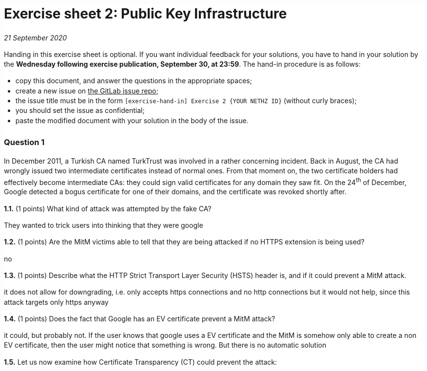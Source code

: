 # Exercise sheet 2: Public Key Infrastructure

*21 September 2020*

Handing in this exercise sheet is optional.
If you want individual feedback for your solutions, you have to hand in your solution by the **Wednesday following exercise publication, September 30, at 23:59**. 
The hand-in procedure is as follows:

- copy this document, and answer the questions in the appropriate spaces;
- create a new issue on [the GitLab issue repo](https://gitlab.inf.ethz.ch/PRV-PERRIG/netsec-course/netsec-2020-issues);
- the issue title must be in the form `[exercise-hand-in] Exercise 2 {YOUR NETHZ ID}` (without curly braces); 
- you should set the issue as confidential;
- paste the modified document with your solution in the body of the issue.


### Question 1 
In December 2011, a Turkish CA named TurkTrust was involved in a rather
concerning incident. Back in August, the CA had wrongly issued two intermediate
certificates instead of normal ones. From that moment on, the two
certificate holders had effectively become intermediate CAs: they could
sign valid certificates for any domain they saw fit. On the
24<sup>th</sup> of December, Google detected a bogus certificate for
one of their domains, and the certificate was revoked shortly after.

**1.1.** (1 points)
What kind of attack was attempted by the fake CA?


They wanted to trick users into thinking that they were google

**1.2.** (1 points)
Are the MitM victims able to tell that they are being attacked if no
HTTPS extension is being used?

no

**1.3.** (1 points)
Describe what the HTTP Strict Transport Layer Security (HSTS) header is, and if it could prevent a MitM attack.

it does not allow for downgrading, i.e. only accepts https connections and no http connections
but it would not help, since this attack targets only https anyway

**1.4.** (1 points)
Does the fact that Google has an EV certificate prevent a MitM attack?

it could, but probably not. If the user knows that google uses a EV certificate and the MitM is somehow only able to create a non EV certificate, then the user might notice that something is wrong. But there is no automatic solution

**1.5.** 
Let us now examine how Certificate Transparency (CT) could prevent the
attack:
